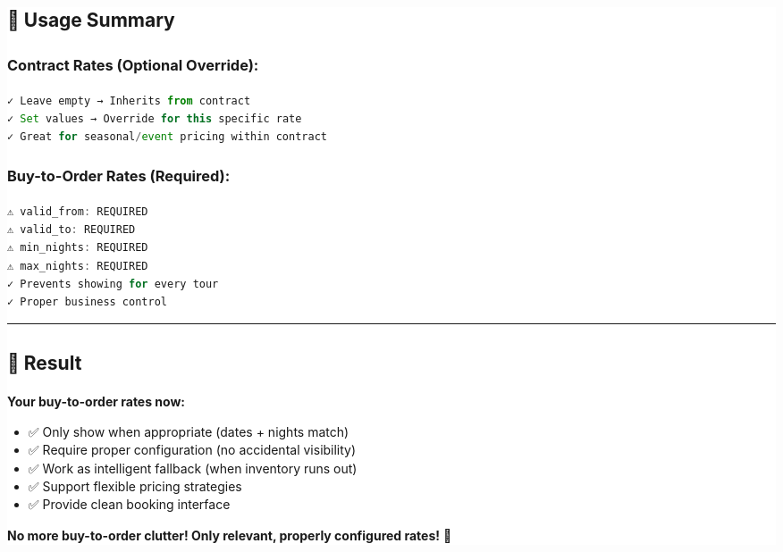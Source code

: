 
## 🚀 **Usage Summary**

### **Contract Rates (Optional Override):**
```typescript
✓ Leave empty → Inherits from contract
✓ Set values → Override for this specific rate
✓ Great for seasonal/event pricing within contract
```

### **Buy-to-Order Rates (Required):**
```typescript
⚠️ valid_from: REQUIRED
⚠️ valid_to: REQUIRED
⚠️ min_nights: REQUIRED
⚠️ max_nights: REQUIRED
✓ Prevents showing for every tour
✓ Proper business control
```

---

## 🎉 **Result**

**Your buy-to-order rates now:**
- ✅ Only show when appropriate (dates + nights match)
- ✅ Require proper configuration (no accidental visibility)
- ✅ Work as intelligent fallback (when inventory runs out)
- ✅ Support flexible pricing strategies
- ✅ Provide clean booking interface

**No more buy-to-order clutter! Only relevant, properly configured rates!** 🎊

